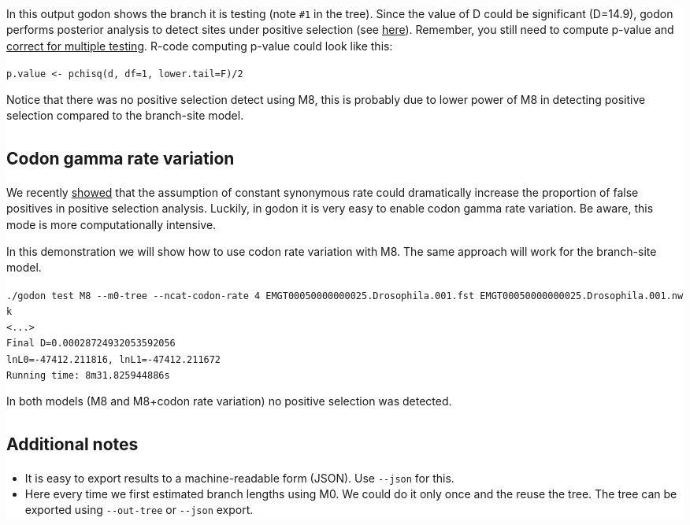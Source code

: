 ```
```

In this output godon shows the branch it is testing (note `#1` in the
tree). Since the value of D could be significant (D=14.9), godon
performs posterior analysis to detect sites under positive selection
(see [here](https://doi.org/10.1093/molbev/msi097)). Remember, you
still need to compute p-value and [correct for multiple
testing](https://en.wikipedia.org/wiki/Multiple_comparisons_problem). R-code
computing p-value could look like this:

```
p.value <- pchisq(d, df=1, lower.tail=F)/2
```

Notice that there was no positive selection detect using M8, this is
probably due to lower power of M8 in detecting positive selection
compared to the branch-site model.

## Codon gamma rate variation
We recently [showed](https://doi.org/10.1093/molbev/msz048) that the
assumption of constant synonymous rate could dramatically increase the
proportion of false positives in positive selection analysis. Luckily,
in godon it is very easy to enable codon gamma rate variation. Be
aware, this mode is more computationally intensive.

In this demonstration we will show how to use codon rate variation
with M8. The same approach will work for the branch-site model.

```
./godon test M8 --m0-tree --ncat-codon-rate 4 EMGT00050000000025.Drosophila.001.fst EMGT00050000000025.Drosophila.001.nwk
<...>
Final D=0.00028724932053592056
lnL0=-47412.211816, lnL1=-47412.211672
Running time: 8m31.825944886s
```

In both models (M8 and M8+codon rate variation) no positive selection was detected.

## Additional notes

* It is easy to export results to a machine-readable form (JSON). Use
  `--json` for this.
* Here every time we first estimated branch lengths using M0. We could
  do it only once and the reuse the tree. The tree can be exported
  using `--out-tree` or `--json` export.
